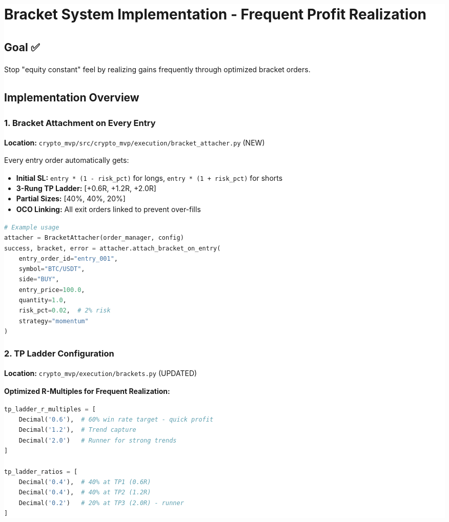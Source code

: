 # Bracket System Implementation - Frequent Profit Realization

## Goal ✅
Stop "equity constant" feel by realizing gains frequently through optimized bracket orders.

## Implementation Overview

### 1. Bracket Attachment on Every Entry

**Location:** `crypto_mvp/src/crypto_mvp/execution/bracket_attacher.py` (NEW)

Every entry order automatically gets:
- **Initial SL:** `entry * (1 - risk_pct)` for longs, `entry * (1 + risk_pct)` for shorts
- **3-Rung TP Ladder:** [+0.6R, +1.2R, +2.0R]
- **Partial Sizes:** [40%, 40%, 20%]
- **OCO Linking:** All exit orders linked to prevent over-fills

```python
# Example usage
attacher = BracketAttacher(order_manager, config)
success, bracket, error = attacher.attach_bracket_on_entry(
    entry_order_id="entry_001",
    symbol="BTC/USDT",
    side="BUY",
    entry_price=100.0,
    quantity=1.0,
    risk_pct=0.02,  # 2% risk
    strategy="momentum"
)
```

### 2. TP Ladder Configuration

**Location:** `crypto_mvp/execution/brackets.py` (UPDATED)

**Optimized R-Multiples for Frequent Realization:**
```python
tp_ladder_r_multiples = [
    Decimal('0.6'),  # 60% win rate target - quick profit
    Decimal('1.2'),  # Trend capture
    Decimal('2.0')   # Runner for strong trends
]

tp_ladder_ratios = [
    Decimal('0.4'),  # 40% at TP1 (0.6R)
    Decimal('0.4'),  # 40% at TP2 (1.2R)
    Decimal('0.2')   # 20% at TP3 (2.0R) - runner
]
```
